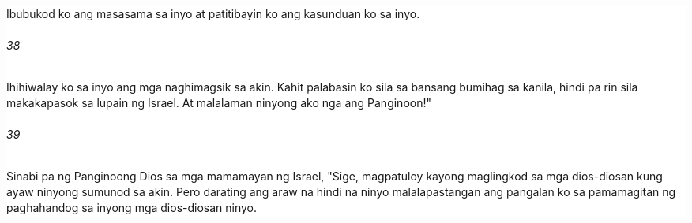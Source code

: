


Ibubukod ko ang masasama sa inyo at patitibayin ko ang kasunduan ko sa inyo. 





















###### 38 










Ihihiwalay ko sa inyo ang mga naghimagsik sa akin. Kahit palabasin ko sila sa bansang bumihag sa kanila, hindi pa rin sila makakapasok sa lupain ng Israel. At malalaman ninyong ako nga ang Panginoon!" 





















###### 39 










Sinabi pa ng Panginoong Dios sa mga mamamayan ng Israel, "Sige, magpatuloy kayong maglingkod sa mga dios-diosan kung ayaw ninyong sumunod sa akin. Pero darating ang araw na hindi na ninyo malalapastangan ang pangalan ko sa pamamagitan ng paghahandog sa inyong mga dios-diosan ninyo. 









